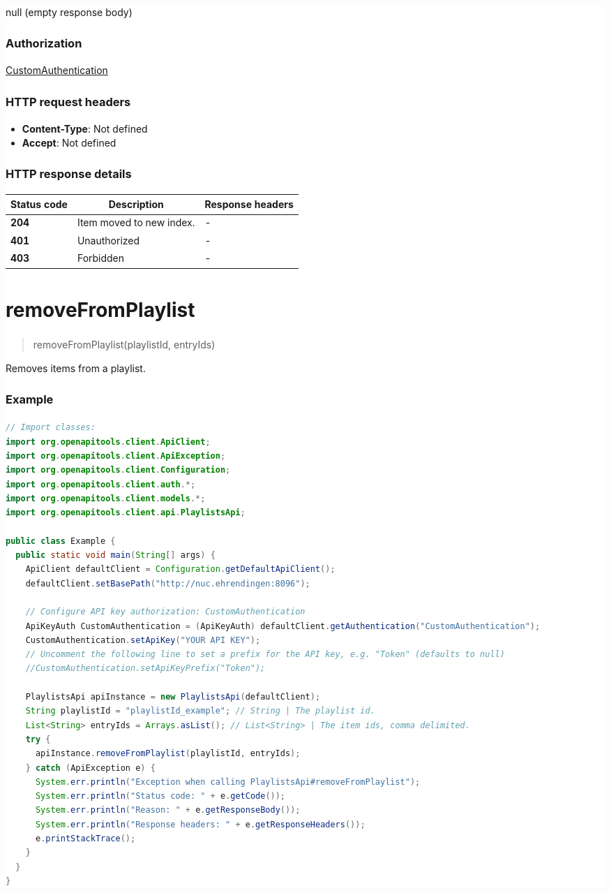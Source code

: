 null (empty response body)

### Authorization

[CustomAuthentication](../README.md#CustomAuthentication)

### HTTP request headers

 - **Content-Type**: Not defined
 - **Accept**: Not defined

### HTTP response details
| Status code | Description | Response headers |
|-------------|-------------|------------------|
| **204** | Item moved to new index. |  -  |
| **401** | Unauthorized |  -  |
| **403** | Forbidden |  -  |

<a id="removeFromPlaylist"></a>
# **removeFromPlaylist**
> removeFromPlaylist(playlistId, entryIds)

Removes items from a playlist.

### Example
```java
// Import classes:
import org.openapitools.client.ApiClient;
import org.openapitools.client.ApiException;
import org.openapitools.client.Configuration;
import org.openapitools.client.auth.*;
import org.openapitools.client.models.*;
import org.openapitools.client.api.PlaylistsApi;

public class Example {
  public static void main(String[] args) {
    ApiClient defaultClient = Configuration.getDefaultApiClient();
    defaultClient.setBasePath("http://nuc.ehrendingen:8096");
    
    // Configure API key authorization: CustomAuthentication
    ApiKeyAuth CustomAuthentication = (ApiKeyAuth) defaultClient.getAuthentication("CustomAuthentication");
    CustomAuthentication.setApiKey("YOUR API KEY");
    // Uncomment the following line to set a prefix for the API key, e.g. "Token" (defaults to null)
    //CustomAuthentication.setApiKeyPrefix("Token");

    PlaylistsApi apiInstance = new PlaylistsApi(defaultClient);
    String playlistId = "playlistId_example"; // String | The playlist id.
    List<String> entryIds = Arrays.asList(); // List<String> | The item ids, comma delimited.
    try {
      apiInstance.removeFromPlaylist(playlistId, entryIds);
    } catch (ApiException e) {
      System.err.println("Exception when calling PlaylistsApi#removeFromPlaylist");
      System.err.println("Status code: " + e.getCode());
      System.err.println("Reason: " + e.getResponseBody());
      System.err.println("Response headers: " + e.getResponseHeaders());
      e.printStackTrace();
    }
  }
}
```